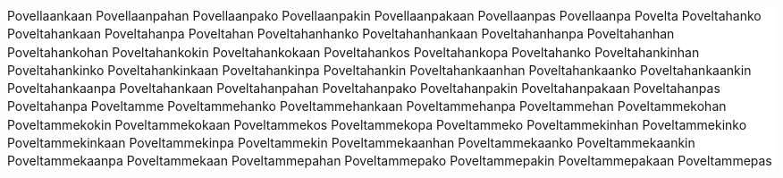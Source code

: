Povellaankaan
Povellaanpahan
Povellaanpako
Povellaanpakin
Povellaanpakaan
Povellaanpas
Povellaanpa
Povelta
Poveltahanko
Poveltahankaan
Poveltahanpa
Poveltahan
Poveltahanhanko
Poveltahanhankaan
Poveltahanhanpa
Poveltahanhan
Poveltahankohan
Poveltahankokin
Poveltahankokaan
Poveltahankos
Poveltahankopa
Poveltahanko
Poveltahankinhan
Poveltahankinko
Poveltahankinkaan
Poveltahankinpa
Poveltahankin
Poveltahankaanhan
Poveltahankaanko
Poveltahankaankin
Poveltahankaanpa
Poveltahankaan
Poveltahanpahan
Poveltahanpako
Poveltahanpakin
Poveltahanpakaan
Poveltahanpas
Poveltahanpa
Poveltamme
Poveltammehanko
Poveltammehankaan
Poveltammehanpa
Poveltammehan
Poveltammekohan
Poveltammekokin
Poveltammekokaan
Poveltammekos
Poveltammekopa
Poveltammeko
Poveltammekinhan
Poveltammekinko
Poveltammekinkaan
Poveltammekinpa
Poveltammekin
Poveltammekaanhan
Poveltammekaanko
Poveltammekaankin
Poveltammekaanpa
Poveltammekaan
Poveltammepahan
Poveltammepako
Poveltammepakin
Poveltammepakaan
Poveltammepas
